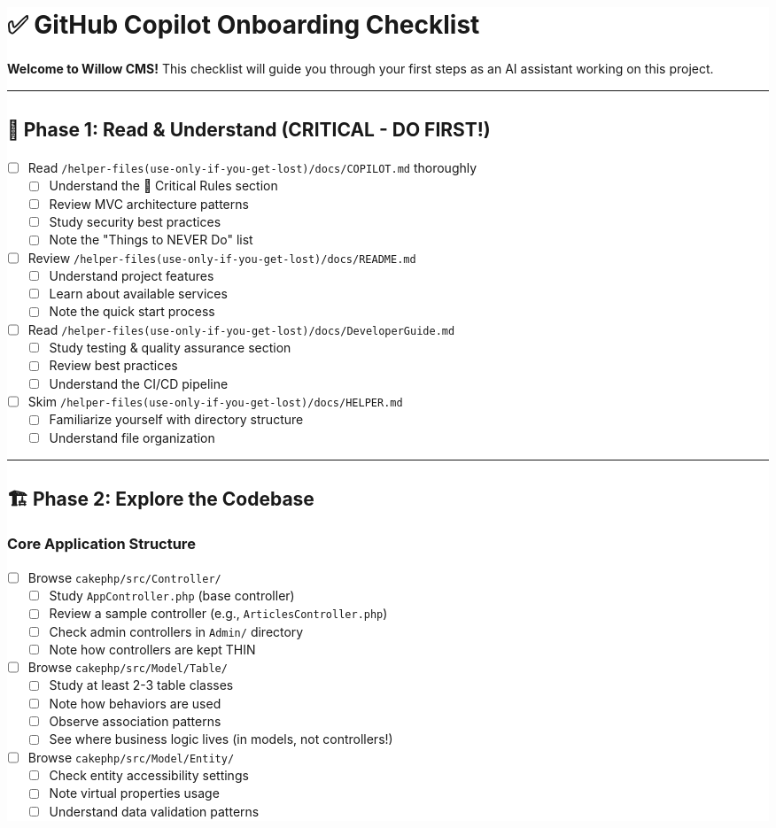 # ✅ GitHub Copilot Onboarding Checklist

**Welcome to Willow CMS!** This checklist will guide you through your first steps as an AI assistant working on this project.

---

## 📖 Phase 1: Read & Understand (CRITICAL - DO FIRST!)

- [ ] Read `/helper-files(use-only-if-you-get-lost)/docs/COPILOT.md` thoroughly
  - [ ] Understand the 🚨 Critical Rules section
  - [ ] Review MVC architecture patterns
  - [ ] Study security best practices
  - [ ] Note the "Things to NEVER Do" list

- [ ] Review `/helper-files(use-only-if-you-get-lost)/docs/README.md`
  - [ ] Understand project features
  - [ ] Learn about available services
  - [ ] Note the quick start process

- [ ] Read `/helper-files(use-only-if-you-get-lost)/docs/DeveloperGuide.md`
  - [ ] Study testing & quality assurance section
  - [ ] Review best practices
  - [ ] Understand the CI/CD pipeline

- [ ] Skim `/helper-files(use-only-if-you-get-lost)/docs/HELPER.md`
  - [ ] Familiarize yourself with directory structure
  - [ ] Understand file organization

---

## 🏗️ Phase 2: Explore the Codebase

### Core Application Structure

- [ ] Browse `cakephp/src/Controller/`
  - [ ] Study `AppController.php` (base controller)
  - [ ] Review a sample controller (e.g., `ArticlesController.php`)
  - [ ] Check admin controllers in `Admin/` directory
  - [ ] Note how controllers are kept THIN

- [ ] Browse `cakephp/src/Model/Table/`
  - [ ] Study at least 2-3 table classes
  - [ ] Note how behaviors are used
  - [ ] Observe association patterns
  - [ ] See where business logic lives (in models, not controllers!)

- [ ] Browse `cakephp/src/Model/Entity/`
  - [ ] Check entity accessibility settings
  - [ ] Note virtual properties usage
  - [ ] Understand data validation patterns
